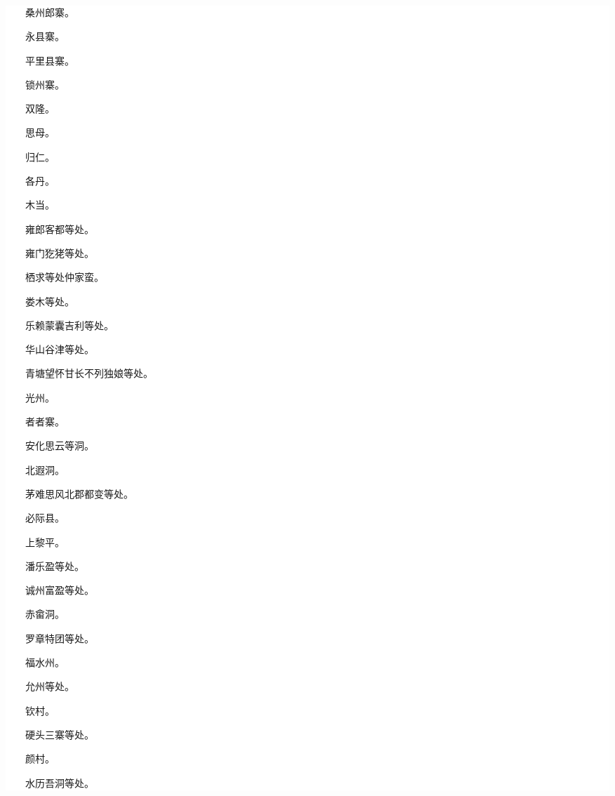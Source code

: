　　桑州郎寨。

　　永县寨。

　　平里县寨。

　　锁州寨。

　　双隆。

　　思母。

　　归仁。

　　各丹。

　　木当。

　　雍郎客都等处。

　　雍门犵狫等处。

　　栖求等处仲家蛮。

　　娄木等处。

　　乐赖蒙囊吉利等处。

　　华山谷津等处。

　　青塘望怀甘长不列独娘等处。

　　光州。

　　者者寨。

　　安化思云等洞。

　　北遐洞。

　　茅难思风北郡都变等处。

　　必际县。

　　上黎平。

　　潘乐盈等处。

　　诚州富盈等处。

　　赤畲洞。

　　罗章特团等处。

　　福水州。

　　允州等处。

　　钦村。

　　硬头三寨等处。

　　颜村。

　　水历吾洞等处。
